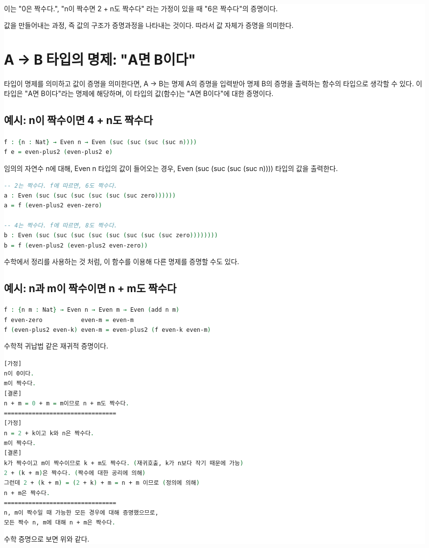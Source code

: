 이는 "0은 짝수다.", "n이 짝수면 2 + n도 짝수다" 라는 가정이 있을 때 "6은 짝수다"의 증명이다.

값을 만들어내는 과정, 즉 값의 구조가 증명과정을 나타내는 것이다. 따라서 값 자체가 증명을 의미한다.

# A → B 타입의 명제: "A면 B이다"
타입이 명제를 의미하고 값이 증명을 의미한다면, A → B는 명제 A의 증명을 입력받아 명제 B의 증명을 출력하는 함수의 타입으로 생각할 수 있다. 이 타입은 "A면 B이다"라는 명제에 해당하며, 이 타입의 값(함수)는 "A면 B이다"에 대한 증명이다.

## 예시: n이 짝수이면 4 + n도 짝수다
```agda
f : {n : Nat} → Even n → Even (suc (suc (suc (suc n))))
f e = even-plus2 (even-plus2 e)
```
임의의 자연수 n에 대해, Even n 타입의 값이 들어오는 경우, Even (suc (suc (suc (suc n)))) 타입의 값을 출력한다.

```agda
-- 2는 짝수다. f에 따르면, 6도 짝수다.
a : Even (suc (suc (suc (suc (suc (suc zero))))))
a = f (even-plus2 even-zero)

-- 4는 짝수다. f에 따르면, 8도 짝수다.
b : Even (suc (suc (suc (suc (suc (suc (suc (suc zero))))))))
b = f (even-plus2 (even-plus2 even-zero))
```
수학에서 정리를 사용하는 것 처럼, 이 함수를 이용해 다른 명제를 증명할 수도 있다.

## 예시: n과 m이 짝수이면 n + m도 짝수다
```agda
f : {n m : Nat} → Even n → Even m → Even (add n m)
f even-zero           even-m = even-m
f (even-plus2 even-k) even-m = even-plus2 (f even-k even-m)
```
수학적 귀납법 같은 재귀적 증명이다.
```agda
[가정]
n이 0이다.
m이 짝수다.
[결론]
n + m = 0 + m = m이므로 n + m도 짝수다.
================================
[가정]
n = 2 + k이고 k와 n은 짝수다.
m이 짝수다.
[결론]
k가 짝수이고 m이 짝수이므로 k + m도 짝수다. (재귀호출, k가 n보다 작기 때문에 가능)
2 + (k + m)은 짝수다. (짝수에 대한 공리에 의해)
그런데 2 + (k + m) = (2 + k) + m = n + m 이므로 (정의에 의해)
n + m은 짝수다.
================================
n, m이 짝수일 때 가능한 모든 경우에 대해 증명했으므로,
모든 짝수 n, m에 대해 n + m은 짝수다.
```
수학 증명으로 보면 위와 같다.
